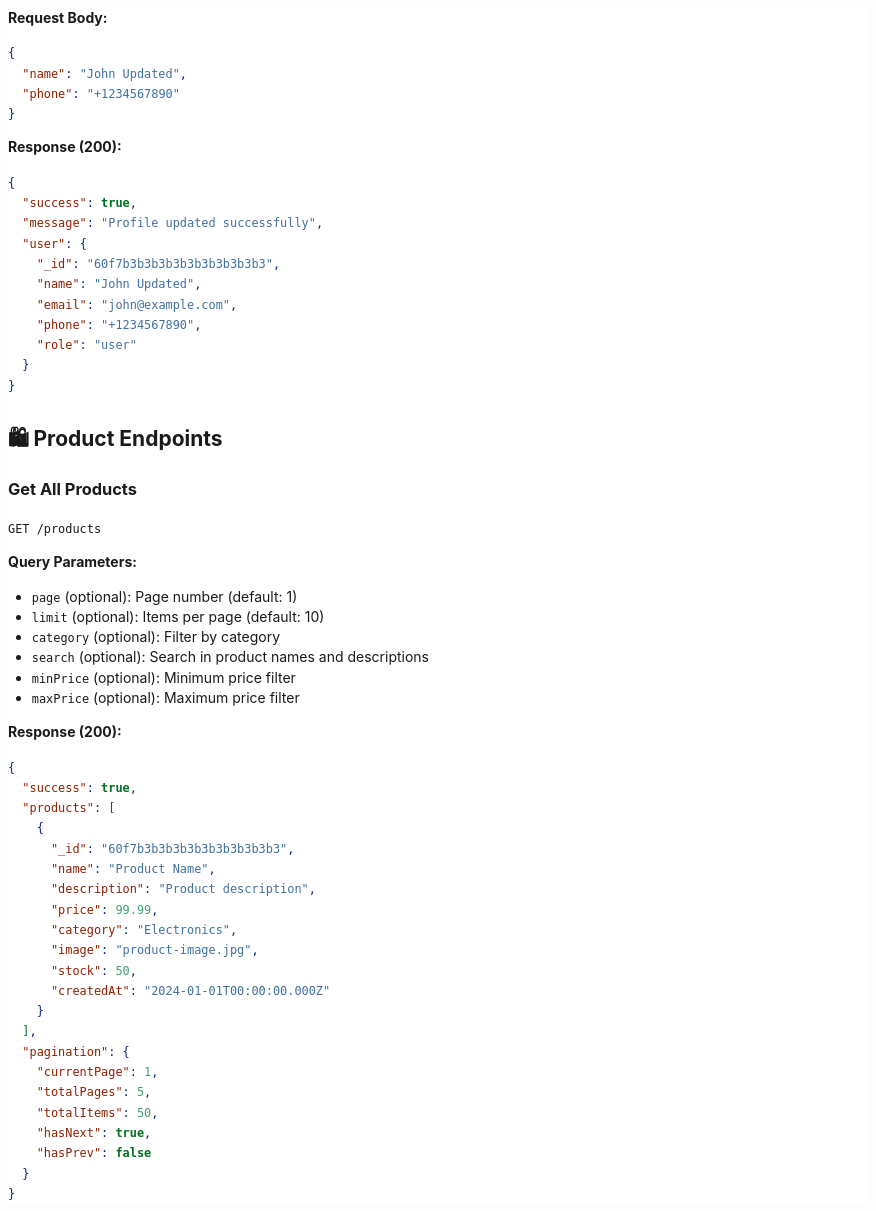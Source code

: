 **Request Body:**
```json
{
  "name": "John Updated",
  "phone": "+1234567890"
}
```

**Response (200):**
```json
{
  "success": true,
  "message": "Profile updated successfully",
  "user": {
    "_id": "60f7b3b3b3b3b3b3b3b3b3b3",
    "name": "John Updated",
    "email": "john@example.com",
    "phone": "+1234567890",
    "role": "user"
  }
}
```

## 🛍️ Product Endpoints

### Get All Products
```http
GET /products
```

**Query Parameters:**
- `page` (optional): Page number (default: 1)
- `limit` (optional): Items per page (default: 10)
- `category` (optional): Filter by category
- `search` (optional): Search in product names and descriptions
- `minPrice` (optional): Minimum price filter
- `maxPrice` (optional): Maximum price filter

**Response (200):**
```json
{
  "success": true,
  "products": [
    {
      "_id": "60f7b3b3b3b3b3b3b3b3b3b3",
      "name": "Product Name",
      "description": "Product description",
      "price": 99.99,
      "category": "Electronics",
      "image": "product-image.jpg",
      "stock": 50,
      "createdAt": "2024-01-01T00:00:00.000Z"
    }
  ],
  "pagination": {
    "currentPage": 1,
    "totalPages": 5,
    "totalItems": 50,
    "hasNext": true,
    "hasPrev": false
  }
}
```
